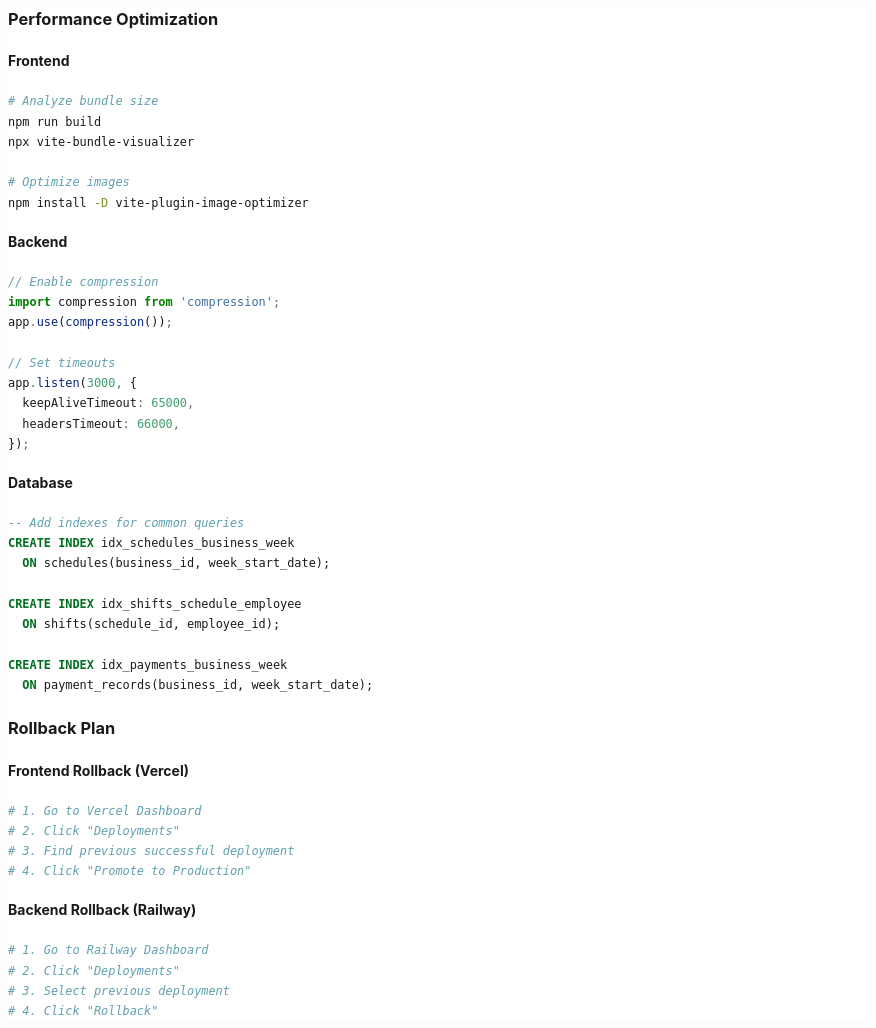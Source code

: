 ### **Performance Optimization**

#### **Frontend**
```bash
# Analyze bundle size
npm run build
npx vite-bundle-visualizer

# Optimize images
npm install -D vite-plugin-image-optimizer
```

#### **Backend**
```typescript
// Enable compression
import compression from 'compression';
app.use(compression());

// Set timeouts
app.listen(3000, {
  keepAliveTimeout: 65000,
  headersTimeout: 66000,
});
```

#### **Database**
```sql
-- Add indexes for common queries
CREATE INDEX idx_schedules_business_week 
  ON schedules(business_id, week_start_date);

CREATE INDEX idx_shifts_schedule_employee 
  ON shifts(schedule_id, employee_id);

CREATE INDEX idx_payments_business_week 
  ON payment_records(business_id, week_start_date);
```

### **Rollback Plan**

#### **Frontend Rollback (Vercel)**
```bash
# 1. Go to Vercel Dashboard
# 2. Click "Deployments"
# 3. Find previous successful deployment
# 4. Click "Promote to Production"
```

#### **Backend Rollback (Railway)**
```bash
# 1. Go to Railway Dashboard
# 2. Click "Deployments"
# 3. Select previous deployment
# 4. Click "Rollback"
```
